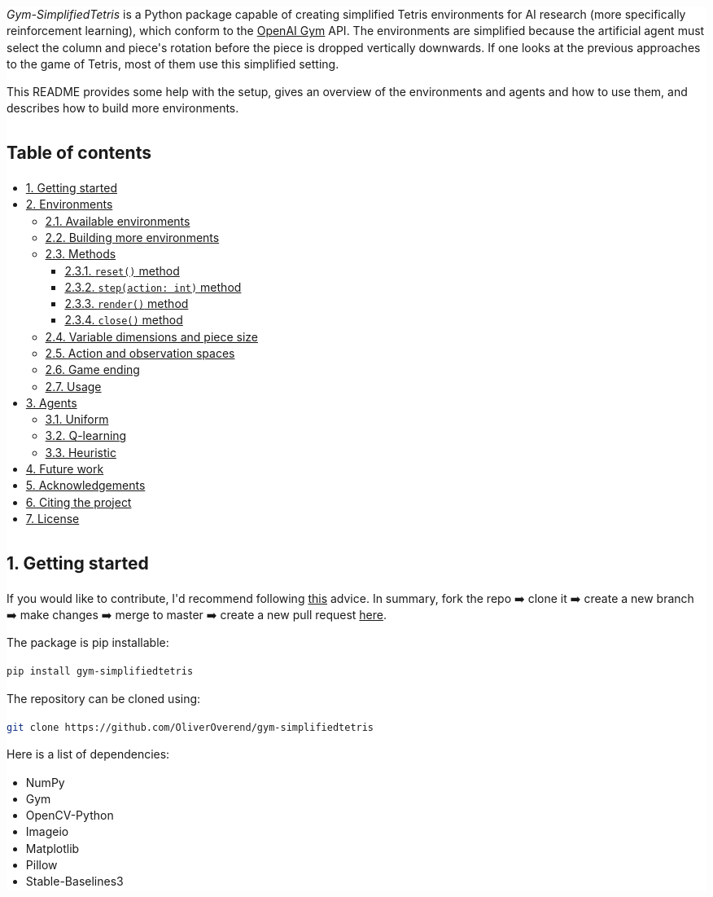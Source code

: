 _Gym-SimplifiedTetris_ is a Python package capable of creating simplified Tetris environments for AI research (more specifically reinforcement learning), which conform to the [OpenAI Gym](https://github.com/openai/gym) API. The environments are simplified because the artificial agent must select the column and piece's rotation before the piece is dropped vertically downwards. If one looks at the previous approaches to the game of Tetris, most of them use this simplified setting.

This README provides some help with the setup, gives an overview of the environments and agents and how to use them, and describes how to build more environments.

## Table of contents 

- [1. Getting started](#1-getting-started)
- [2. Environments](#2-environments)
  - [2.1. Available environments](#21-available-environments)
  - [2.2. Building more environments](#22-building-more-environments)
  - [2.3. Methods](#23-methods)
    - [2.3.1. `reset()` method](#231-reset-method)
    - [2.3.2. `step(action: int)` method](#232-stepaction-int-method)
    - [2.3.3. `render()` method](#233-render-method)
    - [2.3.4. `close()` method](#234-close-method)
  - [2.4. Variable dimensions and piece size](#24-variable-dimensions-and-piece-size)
  - [2.5. Action and observation spaces](#25-action-and-observation-spaces)
  - [2.6. Game ending](#26-game-ending)
  - [2.7. Usage](#27-usage)
- [3. Agents](#3-agents)
  - [3.1. Uniform](#31-uniform)
  - [3.2. Q-learning](#32-q-learning)
  - [3.3. Heuristic](#33-heuristic)
- [4. Future work](#4-future-work)
- [5. Acknowledgements](#5-acknowledgements)
- [6. Citing the project](#6-citing-the-project)
- [7. License](#7-license)

## 1. Getting started

If you would like to contribute, I'd recommend following [this](https://thenewstack.io/getting-legit-with-git-and-github-your-first-pull-request/) advice. In summary, fork the repo ➡️ clone it ➡️ create a new branch ➡️ make changes ➡️ merge to master ➡️ create a new pull request [here](https://github.com/OliverOverend/gym-simplifiedtetris/compare).

The package is pip installable:
```
pip install gym-simplifiedtetris
```

The repository can be cloned using:

```bash
git clone https://github.com/OliverOverend/gym-simplifiedtetris
```

Here is a list of dependencies:

- NumPy
- Gym
- OpenCV-Python
- Imageio
- Matplotlib
- Pillow
- Stable-Baselines3

